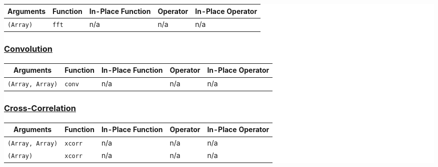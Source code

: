 | Arguments | Function | In-Place Function | Operator | In-Place Operator |
|-----------|----------|-------------------|----------|-------------------|
| `(Array)` | `fft`    | n/a               | n/a      | n/a               |

### [Convolution](https://en.wikipedia.org/wiki/Convolution)

| Arguments        | Function | In-Place Function | Operator | In-Place Operator |
|------------------|----------|-------------------|----------|-------------------|
| `(Array, Array)` | `conv`   | n/a               | n/a      | n/a               |

### [Cross-Correlation](https://en.wikipedia.org/wiki/Cross-correlation)

| Arguments        | Function | In-Place Function | Operator | In-Place Operator |
|------------------|----------|-------------------|----------|-------------------|
| `(Array, Array)` | `xcorr`  | n/a               | n/a      | n/a               |
| `(Array)`        | `xcorr`  | n/a               | n/a      | n/a               |

</details>
